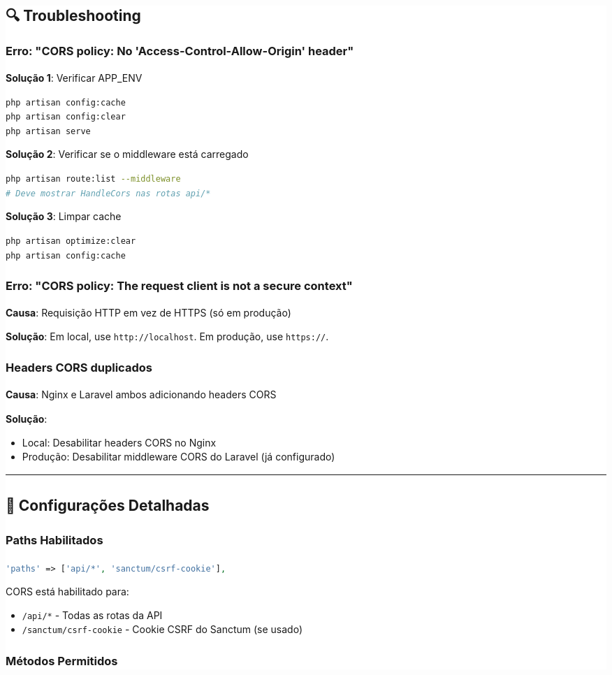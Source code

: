 ## 🔍 Troubleshooting

### Erro: "CORS policy: No 'Access-Control-Allow-Origin' header"

**Solução 1**: Verificar APP_ENV
```bash
php artisan config:cache
php artisan config:clear
php artisan serve
```

**Solução 2**: Verificar se o middleware está carregado
```bash
php artisan route:list --middleware
# Deve mostrar HandleCors nas rotas api/*
```

**Solução 3**: Limpar cache
```bash
php artisan optimize:clear
php artisan config:cache
```

### Erro: "CORS policy: The request client is not a secure context"

**Causa**: Requisição HTTP em vez de HTTPS (só em produção)

**Solução**: Em local, use `http://localhost`. Em produção, use `https://`.

### Headers CORS duplicados

**Causa**: Nginx e Laravel ambos adicionando headers CORS

**Solução**: 
- Local: Desabilitar headers CORS no Nginx
- Produção: Desabilitar middleware CORS do Laravel (já configurado)

---

## 📝 Configurações Detalhadas

### Paths Habilitados

```php
'paths' => ['api/*', 'sanctum/csrf-cookie'],
```

CORS está habilitado para:
- `/api/*` - Todas as rotas da API
- `/sanctum/csrf-cookie` - Cookie CSRF do Sanctum (se usado)

### Métodos Permitidos
